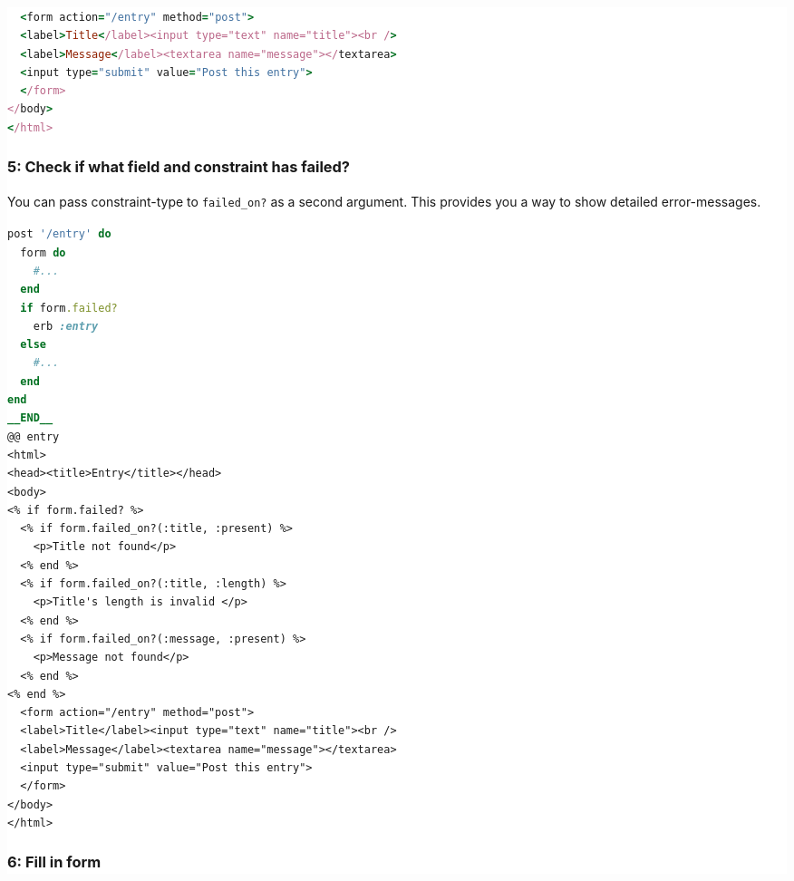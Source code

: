 ```ruby
  <form action="/entry" method="post">
  <label>Title</label><input type="text" name="title"><br />
  <label>Message</label><textarea name="message"></textarea>
  <input type="submit" value="Post this entry"> 
  </form> 
</body>
</html>
```

### 5: Check if what field and constraint has failed?

You can pass constraint-type to `failed_on?` as a second argument.
This provides you a way to show detailed error-messages.

```ruby
post '/entry' do 
  form do
    #...
  end
  if form.failed?
    erb :entry
  else
    #...
  end
end
__END__
@@ entry
<html>
<head><title>Entry</title></head>
<body>
<% if form.failed? %>
  <% if form.failed_on?(:title, :present) %>
    <p>Title not found</p>
  <% end %>
  <% if form.failed_on?(:title, :length) %>
    <p>Title's length is invalid </p>
  <% end %>
  <% if form.failed_on?(:message, :present) %>
    <p>Message not found</p>
  <% end %>
<% end %>
  <form action="/entry" method="post">
  <label>Title</label><input type="text" name="title"><br />
  <label>Message</label><textarea name="message"></textarea>
  <input type="submit" value="Post this entry"> 
  </form> 
</body>
</html>
```

### 6: Fill in form
